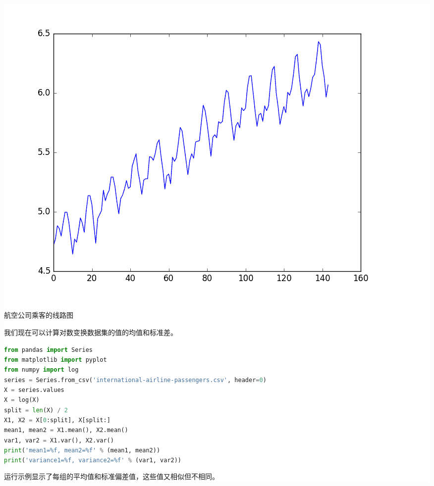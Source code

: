 ![Line Plot Log of Airline Passengers](img/14637e834cfabca2a7ba7b395c44b18e.jpg)

航空公司乘客的线路图

我们现在可以计算对数变换数据集的值的均值和标准差。

```py
from pandas import Series
from matplotlib import pyplot
from numpy import log
series = Series.from_csv('international-airline-passengers.csv', header=0)
X = series.values
X = log(X)
split = len(X) / 2
X1, X2 = X[0:split], X[split:]
mean1, mean2 = X1.mean(), X2.mean()
var1, var2 = X1.var(), X2.var()
print('mean1=%f, mean2=%f' % (mean1, mean2))
print('variance1=%f, variance2=%f' % (var1, var2))
```

运行示例显示了每组的平均值和标准偏差值，这些值又相似但不相同。
